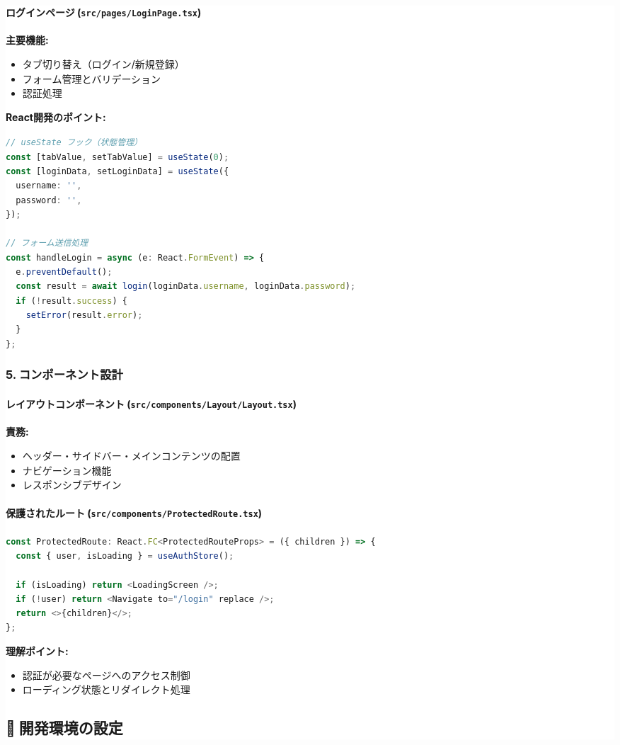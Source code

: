 #### ログインページ (`src/pages/LoginPage.tsx`)

**主要機能:**
- タブ切り替え（ログイン/新規登録）
- フォーム管理とバリデーション
- 認証処理

**React開発のポイント:**
```typescript
// useState フック（状態管理）
const [tabValue, setTabValue] = useState(0);
const [loginData, setLoginData] = useState({
  username: '',
  password: '',
});

// フォーム送信処理
const handleLogin = async (e: React.FormEvent) => {
  e.preventDefault();
  const result = await login(loginData.username, loginData.password);
  if (!result.success) {
    setError(result.error);
  }
};
```

### 5. コンポーネント設計

#### レイアウトコンポーネント (`src/components/Layout/Layout.tsx`)

**責務:**
- ヘッダー・サイドバー・メインコンテンツの配置
- ナビゲーション機能
- レスポンシブデザイン

#### 保護されたルート (`src/components/ProtectedRoute.tsx`)

```typescript
const ProtectedRoute: React.FC<ProtectedRouteProps> = ({ children }) => {
  const { user, isLoading } = useAuthStore();

  if (isLoading) return <LoadingScreen />;
  if (!user) return <Navigate to="/login" replace />;
  return <>{children}</>;
};
```

**理解ポイント:**
- 認証が必要なページへのアクセス制御
- ローディング状態とリダイレクト処理

## 🔧 開発環境の設定
